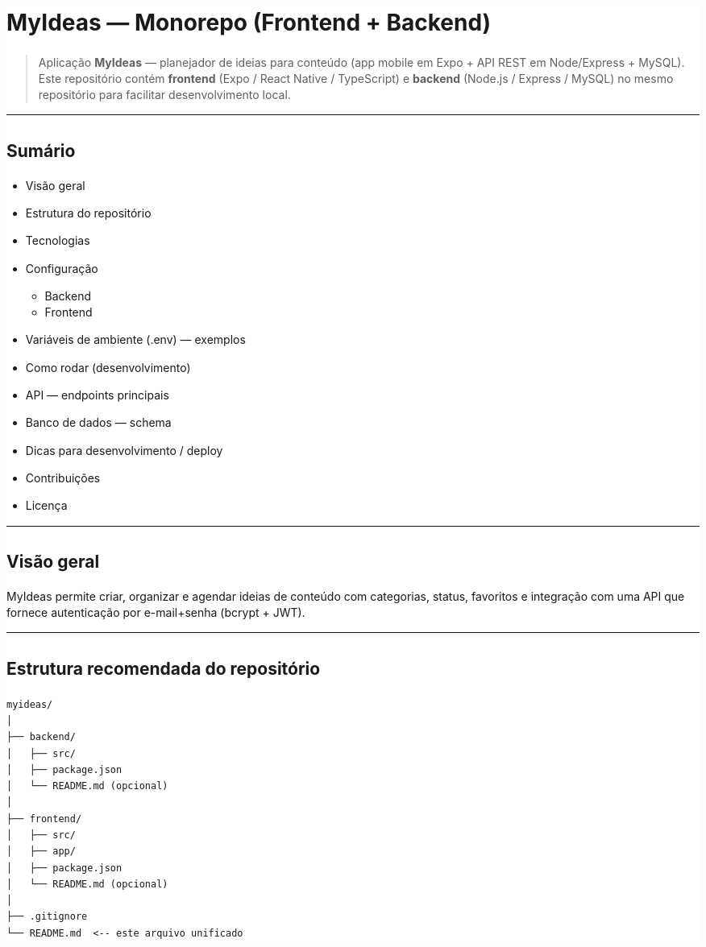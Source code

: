 # MyIdeas — Monorepo (Frontend + Backend)

> Aplicação **MyIdeas** — planejador de ideias para conteúdo (app mobile em Expo + API REST em Node/Express + MySQL).
> Este repositório contém **frontend** (Expo / React Native / TypeScript) e **backend** (Node.js / Express / MySQL) no mesmo repositório para facilitar desenvolvimento local.

---

## Sumário

* Visão geral
* Estrutura do repositório
* Tecnologias
* Configuração

  * Backend
  * Frontend
* Variáveis de ambiente (.env) — exemplos
* Como rodar (desenvolvimento)
* API — endpoints principais
* Banco de dados — schema
* Dicas para desenvolvimento / deploy
* Contribuições
* Licença

---

## Visão geral

MyIdeas permite criar, organizar e agendar ideias de conteúdo com categorias, status, favoritos e integração com uma API que fornece autenticação por e-mail+senha (bcrypt + JWT).

---

## Estrutura recomendada do repositório

```
myideas/
│
├── backend/
│   ├── src/
│   ├── package.json
│   └── README.md (opcional)
│
├── frontend/
│   ├── src/
│   ├── app/
│   ├── package.json
│   └── README.md (opcional)
│
├── .gitignore
└── README.md  <-- este arquivo unificado
```
